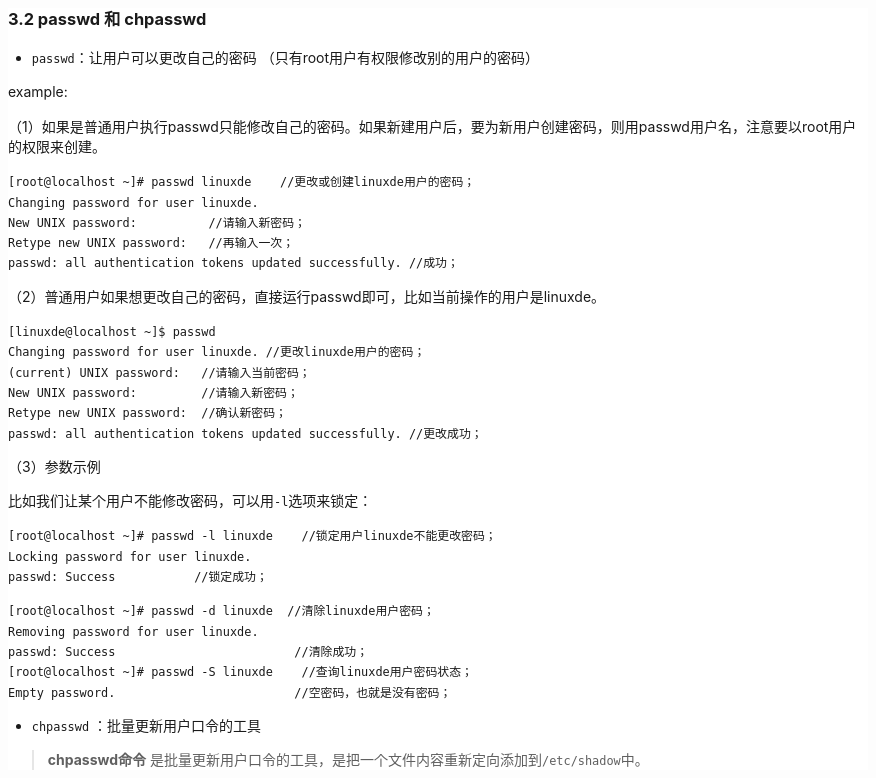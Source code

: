 



### 3.2 passwd 和 chpasswd

- `passwd`：让用户可以更改自己的密码 （只有root用户有权限修改别的用户的密码）



example:

（1）如果是普通用户执行passwd只能修改自己的密码。如果新建用户后，要为新用户创建密码，则用passwd用户名，注意要以root用户的权限来创建。

```shell
[root@localhost ~]# passwd linuxde    //更改或创建linuxde用户的密码；
Changing password for user linuxde.
New UNIX password:          //请输入新密码；
Retype new UNIX password:   //再输入一次；
passwd: all authentication tokens updated successfully. //成功；
```



（2）普通用户如果想更改自己的密码，直接运行passwd即可，比如当前操作的用户是linuxde。

```shell
[linuxde@localhost ~]$ passwd
Changing password for user linuxde. //更改linuxde用户的密码；
(current) UNIX password:   //请输入当前密码；
New UNIX password:         //请输入新密码；
Retype new UNIX password:  //确认新密码；
passwd: all authentication tokens updated successfully. //更改成功；
```



（3）参数示例

比如我们让某个用户不能修改密码，可以用`-l`选项来锁定：

```shell
[root@localhost ~]# passwd -l linuxde    //锁定用户linuxde不能更改密码；
Locking password for user linuxde.
passwd: Success           //锁定成功；
```

```shell
[root@localhost ~]# passwd -d linuxde  //清除linuxde用户密码；
Removing password for user linuxde.
passwd: Success                         //清除成功；
[root@localhost ~]# passwd -S linuxde    //查询linuxde用户密码状态；
Empty password.                         //空密码，也就是没有密码；
```





- `chpasswd` ：批量更新用户口令的工具

> **chpasswd命令** 是批量更新用户口令的工具，是把一个文件内容重新定向添加到`/etc/shadow`中。


